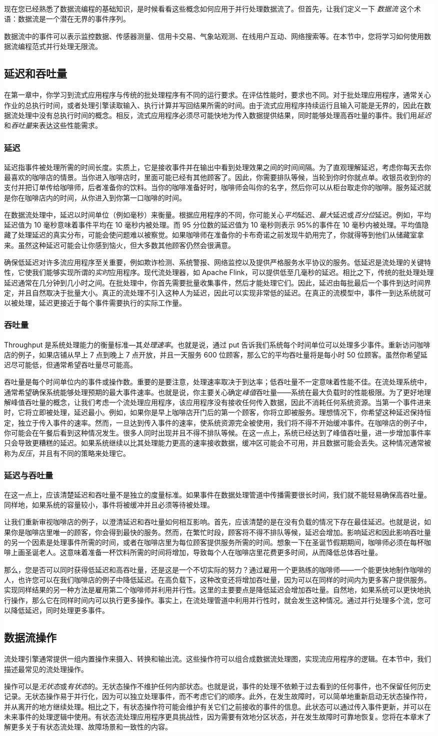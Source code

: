 现在您已经熟悉了数据流编程的基础知识，是时候看看这些概念如何应用于并行处理数据流了。但首先，让我们定义一下 *数据流* 这个术语：数据流是一个潜在无界的事件序列。

数据流中的事件可以表示监控数据、传感器测量、信用卡交易、气象站观测、在线用户互动、网络搜索等。在本节中，您将学习如何使用数据流编程范式并行处理无限流。

## 延迟和吞吐量

在第一章中，你学习到流式应用程序与传统的批处理程序有不同的运行要求。在评估性能时，要求也不同。对于批处理应用程序，通常关心作业的总执行时间，或者处理引擎读取输入、执行计算并写回结果所需的时间。由于流式应用程序持续运行且输入可能是无界的，因此在数据流处理中没有总执行时间的概念。相反，流式应用程序必须尽可能快地为传入数据提供结果，同时能够处理高吞吐量的事件。我们用*延迟*和*吞吐量*来表达这些性能需求。

### 延迟

延迟指事件被处理所需的时间长度。实质上，它是接收事件并在输出中看到处理效果之间的时间间隔。为了直观理解延迟，考虑你每天去你最喜欢的咖啡店的情景。当你进入咖啡店时，里面可能已经有其他顾客了。因此，你需要排队等候，当轮到你时你就点单。收银员收到你的支付并把订单传给咖啡师，后者准备你的饮料。当你的咖啡准备好时，咖啡师会叫你的名字，然后你可以从柜台取走你的咖啡。服务延迟就是你在咖啡店内的时间，从你进入到你第一口咖啡的时间。

在数据流处理中，延迟以时间单位（例如毫秒）来衡量。根据应用程序的不同，你可能关心*平均*延迟、*最大*延迟或*百分位*延迟。例如，平均延迟值为 10 毫秒意味着事件平均在 10 毫秒内被处理。而 95 分位数的延迟值为 10 毫秒则表示 95%的事件在 10 毫秒内被处理。平均值隐藏了处理延迟的真实分布，可能会使问题难以被察觉。如果咖啡师在准备你的卡布奇诺之前发现牛奶用完了，你就得等到他们从储藏室拿来。虽然这种延迟可能会让你感到恼火，但大多数其他顾客仍然会很满意。

确保低延迟对许多流应用程序至关重要，例如欺诈检测、系统警报、网络监控以及提供严格服务水平协议的服务。低延迟是流处理的关键特性，它使我们能够实现所谓的*实时*应用程序。现代流处理器，如 Apache Flink，可以提供低至几毫秒的延迟。相比之下，传统的批处理处理延迟通常在几分钟到几小时之间。在批处理中，你首先需要批量收集事件，然后才能处理它们。因此，延迟由每批最后一个事件到达时间界定，并且自然取决于批量大小。真正的流处理不引入这种人为延迟，因此可以实现非常低的延迟。在真正的流模型中，事件一到达系统就可以被处理，延迟更接近于每个事件需要执行的实际工作量。

### 吞吐量

Throughput 是系统处理能力的衡量标准—其*处理速率*。也就是说，通过 put 告诉我们系统每个时间单位可以处理多少事件。重新访问咖啡店的例子，如果店铺从早上 7 点到晚上 7 点开放，并且一天服务 600 位顾客，那么它的平均吞吐量将是每小时 50 位顾客。虽然你希望延迟尽可能低，但通常希望吞吐量尽可能高。

吞吐量是每个时间单位内的事件或操作数。重要的是要注意，处理速率取决于到达率；低吞吐量不一定意味着性能不佳。在流处理系统中，通常希望确保系统能够处理预期的最大事件速率。也就是说，你主要关心确定*峰值*吞吐量——系统在最大负载时的性能极限。为了更好地理解峰值吞吐量的概念，让我们考虑一个流处理应用程序，该应用程序没有接收任何传入数据，因此不消耗任何系统资源。当第一个事件进来时，它将立即被处理，延迟最小。例如，如果你是早上咖啡店开门后的第一个顾客，你将立即被服务。理想情况下，你希望这种延迟保持恒定，独立于传入事件的速率。然而，一旦达到传入事件的速率，使系统资源完全被使用，我们将不得不开始缓冲事件。在咖啡店的例子中，你可能会在午餐后看到这种情况发生。很多人同时出现并且不得不排队等候。在这一点上，系统已经达到了峰值吞吐量，进一步增加事件率只会导致更糟糕的延迟。如果系统继续以比其处理能力更高的速率接收数据，缓冲区可能会不可用，并且数据可能会丢失。这种情况通常被称为*反压*，并且有不同的策略来处理它。

### 延迟与吞吐量

在这一点上，应该清楚延迟和吞吐量不是独立的度量标准。如果事件在数据处理管道中传播需要很长时间，我们就不能轻易确保高吞吐量。同样地，如果系统的容量较小，事件将被缓冲并且必须等待被处理。

让我们重新审视咖啡店的例子，以澄清延迟和吞吐量如何相互影响。首先，应该清楚的是在没有负载的情况下存在最佳延迟。也就是说，如果你是咖啡店里唯一的顾客，你会得到最快的服务。然而，在繁忙时段，顾客将不得不排队等候，延迟会增加。影响延迟和因此影响吞吐量的另一个因素是处理事件所需的时间，或者在咖啡店里为每位顾客提供服务所需的时间。想象一下在圣诞节假期期间，咖啡师必须在每杯咖啡上画圣诞老人。这意味着准备一杯饮料所需的时间将增加，导致每个人在咖啡店里花费更多时间，从而降低总体吞吐量。

那么，您是否可以同时获得低延迟和高吞吐量，还是这是一个不切实际的努力？通过雇用一个更熟练的咖啡师——一个能更快地制作咖啡的人，也许您可以在我们咖啡店的例子中降低延迟。在高负载下，这种改变还将增加吞吐量，因为可以在同样的时间内为更多客户提供服务。实现同样结果的另一种方法是雇用第二个咖啡师并利用并行性。这里的主要要点是降低延迟会增加吞吐量。自然地，如果系统可以更快地执行操作，那么它在同样时间内可以执行更多操作。事实上，在流处理管道中利用并行性时，就会发生这种情况。通过并行处理多个流，您可以降低延迟，同时处理更多事件。

## 数据流操作

流处理引擎通常提供一组内置操作来摄入、转换和输出流。这些操作符可以组合成数据流处理图，实现流应用程序的逻辑。在本节中，我们描述最常见的流处理操作。

操作可以是*无状态*或*有状态*的。无状态操作不维护任何内部状态。也就是说，事件的处理不依赖于过去看到的任何事件，也不保留任何历史记录。无状态操作易于并行化，因为可以独立处理事件，而不考虑它们的顺序。此外，在发生故障时，可以简单地重新启动无状态操作符，并从离开的地方继续处理。相比之下，有状态操作符可能会维护有关它们之前接收的事件的信息。此状态可以通过传入事件更新，并可以在未来事件的处理逻辑中使用。有状态流处理应用程序更具挑战性，因为需要有效地分区状态，并在发生故障时可靠地恢复。您将在本章末了解更多关于有状态流处理、故障场景和一致性的内容。
